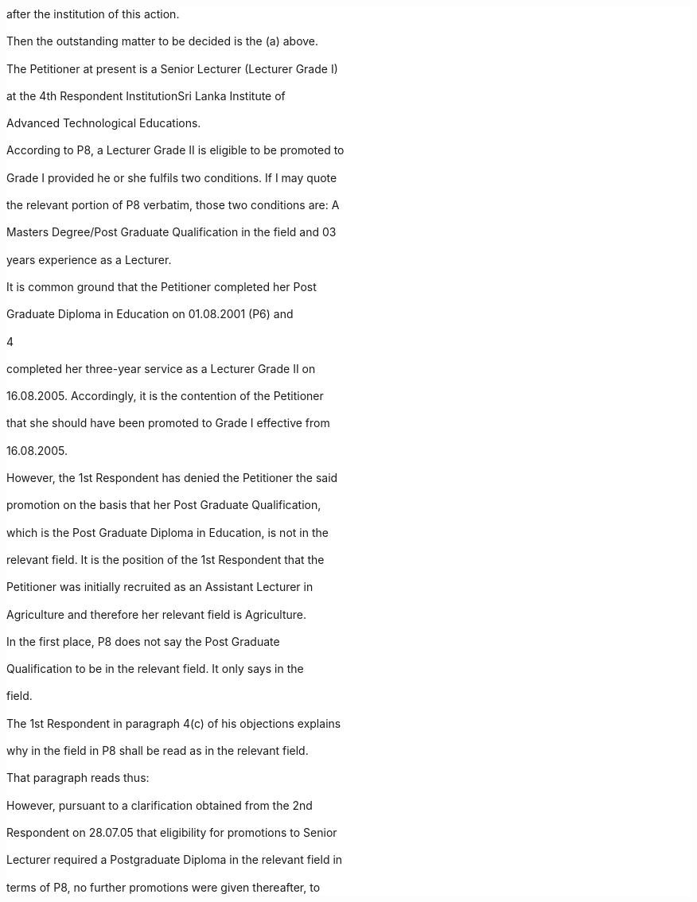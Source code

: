 after the institution of this action.

Then the outstanding matter to be decided is the (a) above.

The Petitioner at present is a Senior Lecturer (Lecturer Grade I)

at the 4th Respondent InstitutionSri Lanka Institute of

Advanced Technological Educations.

According to P8, a Lecturer Grade II is eligible to be promoted to

Grade I provided he or she fulfils two conditions. If I may quote

the relevant portion of P8 verbatim, those two conditions are: A

Masters Degree/Post Graduate Qualification in the field and 03

years experience as a Lecturer.

It is common ground that the Petitioner completed her Post

Graduate Diploma in Education on 01.08.2001 (P6) and

4

completed her three-year service as a Lecturer Grade II on

16.08.2005. Accordingly, it is the contention of the Petitioner

that she should have been promoted to Grade I effective from

16.08.2005.

However, the 1st Respondent has denied the Petitioner the said

promotion on the basis that her Post Graduate Qualification,

which is the Post Graduate Diploma in Education, is not in the

relevant field. It is the position of the 1st Respondent that the

Petitioner was initially recruited as an Assistant Lecturer in

Agriculture and therefore her relevant field is Agriculture.

In the first place, P8 does not say the Post Graduate

Qualification to be in the relevant field. It only says in the

field.

The 1st Respondent in paragraph 4(c) of his objections explains

why in the field in P8 shall be read as in the relevant field.

That paragraph reads thus:

However, pursuant to a clarification obtained from the 2nd

Respondent on 28.07.05 that eligibility for promotions to Senior

Lecturer required a Postgraduate Diploma in the relevant field in

terms of P8, no further promotions were given thereafter, to
